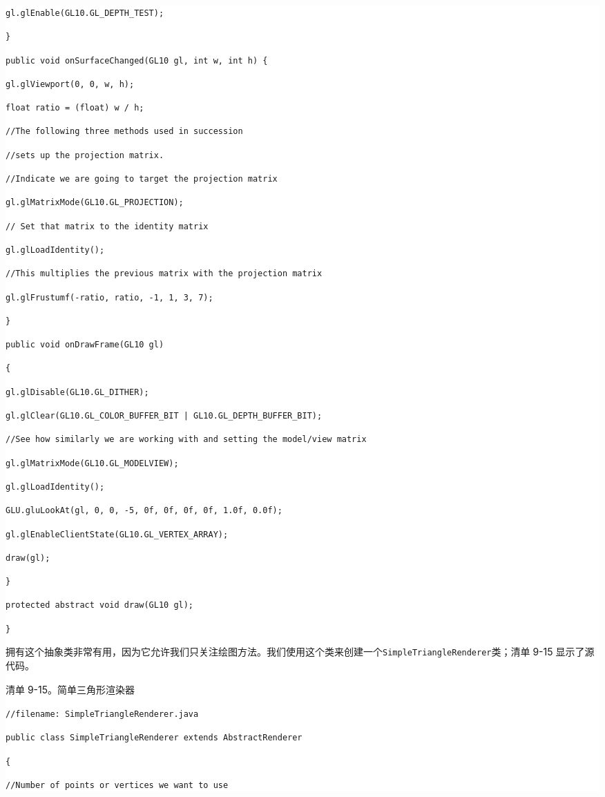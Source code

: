 `gl.glEnable(GL10.GL_DEPTH_TEST);`

`}`

`public void onSurfaceChanged(GL10 gl, int w, int h) {`

`gl.glViewport(0, 0, w, h);`

`float ratio = (float) w / h;`

`//The following three methods used in succession`

`//sets up the projection matrix.`

`//Indicate we are going to target the projection matrix`

`gl.glMatrixMode(GL10.GL_PROJECTION);`

`// Set that matrix to the identity matrix`

`gl.glLoadIdentity();`

`//This multiplies the previous matrix with the projection matrix`

`gl.glFrustumf(-ratio, ratio, -1, 1, 3, 7);`

`}`

`public void onDrawFrame(GL10 gl)`

`{`

`gl.glDisable(GL10.GL_DITHER);`

`gl.glClear(GL10.GL_COLOR_BUFFER_BIT | GL10.GL_DEPTH_BUFFER_BIT);`

`//See how similarly we are working with and setting the model/view matrix`

`gl.glMatrixMode(GL10.GL_MODELVIEW);`

`gl.glLoadIdentity();`

`GLU.gluLookAt(gl, 0, 0, -5, 0f, 0f, 0f, 0f, 1.0f, 0.0f);`

`gl.glEnableClientState(GL10.GL_VERTEX_ARRAY);`

`draw(gl);`

`}`

`protected abstract void draw(GL10 gl);`

`}`

拥有这个抽象类非常有用，因为它允许我们只关注绘图方法。我们使用这个类来创建一个`SimpleTriangleRenderer`类；清单 9-15 显示了源代码。

清单 9-15。简单三角形渲染器

`//filename: SimpleTriangleRenderer.java`

`public class SimpleTriangleRenderer extends AbstractRenderer`

`{`

`//Number of points or vertices we want to use`
